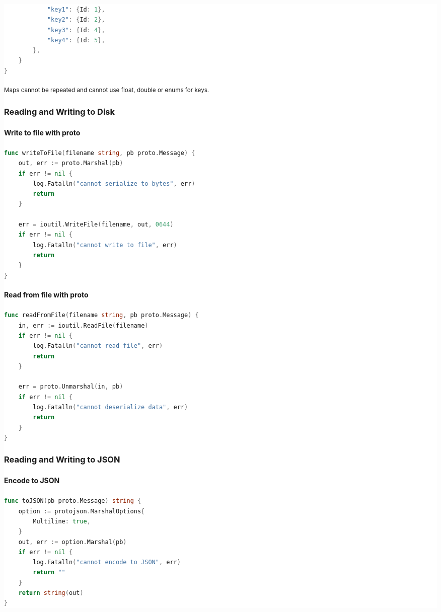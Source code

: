 ```go
			"key1": {Id: 1},
			"key2": {Id: 2},
			"key3": {Id: 4},
			"key4": {Id: 5},
		},
	}
}
```
<sub>Maps cannot be repeated and cannot use float, double or enums for keys.</sub>

### Reading and Writing to Disk
#### Write to file with proto
```go
func writeToFile(filename string, pb proto.Message) {
	out, err := proto.Marshal(pb)
	if err != nil {
		log.Fatalln("cannot serialize to bytes", err)
		return
	}

	err = ioutil.WriteFile(filename, out, 0644)
	if err != nil {
		log.Fatalln("cannot write to file", err)
		return
	}
}
```

#### Read from file with proto
```go
func readFromFile(filename string, pb proto.Message) {
	in, err := ioutil.ReadFile(filename)
	if err != nil {
		log.Fatalln("cannot read file", err)
		return
	}

	err = proto.Unmarshal(in, pb)
	if err != nil {
		log.Fatalln("cannot deserialize data", err)
		return
	}
}
```

### Reading and Writing to JSON
#### Encode to JSON
```go
func toJSON(pb proto.Message) string {
	option := protojson.MarshalOptions{
		Multiline: true,
	}
	out, err := option.Marshal(pb)
	if err != nil {
		log.Fatalln("cannot encode to JSON", err)
		return ""
	}
	return string(out)
}
```
